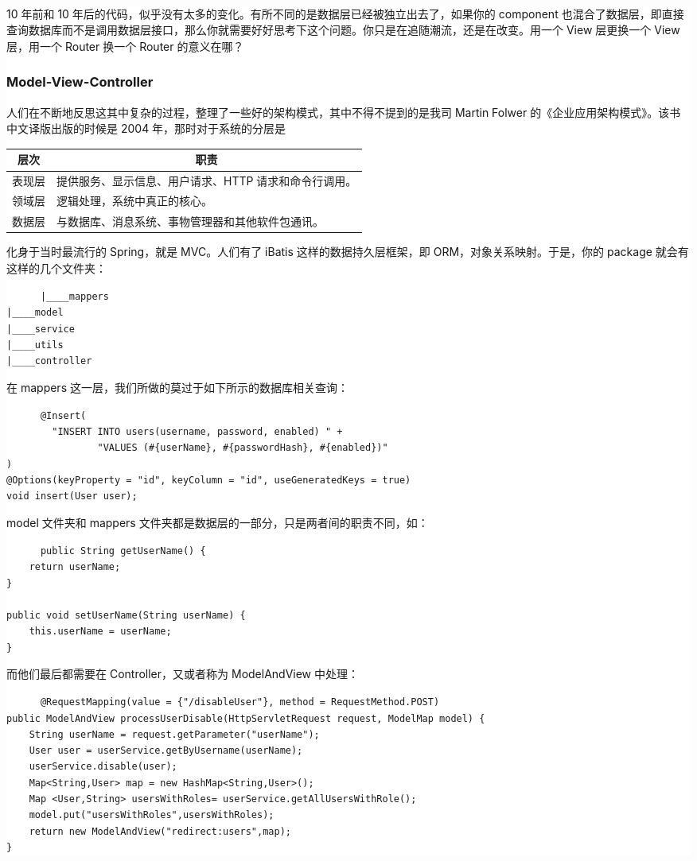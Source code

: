 10 年前和 10 年后的代码，似乎没有太多的变化。有所不同的是数据层已经被独立出去了，如果你的 component 也混合了数据层，即直接查询数据库而不是调用数据层接口，那么你就需要好好思考下这个问题。你只是在追随潮流，还是在改变。用一个 View 层更换一个 View 层，用一个 Router 换一个 Router 的意义在哪？

### Model-View-Controller

人们在不断地反思这其中复杂的过程，整理了一些好的架构模式，其中不得不提到的是我司 Martin Folwer 的《企业应用架构模式》。该书中文译版出版的时候是 2004 年，那时对于系统的分层是

| 层次 | 职责 |
| --- | --- |
| 表现层 | 提供服务、显示信息、用户请求、HTTP 请求和命令行调用。 |
| 领域层 | 逻辑处理，系统中真正的核心。 |
| 数据层 | 与数据库、消息系统、事物管理器和其他软件包通讯。 |

化身于当时最流行的 Spring，就是 MVC。人们有了 iBatis 这样的数据持久层框架，即 ORM，对象关系映射。于是，你的 package 就会有这样的几个文件夹：

```
      |____mappers
|____model
|____service
|____utils
|____controller

```

在 mappers 这一层，我们所做的莫过于如下所示的数据库相关查询：

```
      @Insert(
        "INSERT INTO users(username, password, enabled) " +
                "VALUES (#{userName}, #{passwordHash}, #{enabled})"
)
@Options(keyProperty = "id", keyColumn = "id", useGeneratedKeys = true)
void insert(User user);

```

model 文件夹和 mappers 文件夹都是数据层的一部分，只是两者间的职责不同，如：

```
      public String getUserName() {
    return userName;
}

public void setUserName(String userName) {
    this.userName = userName;
}

```

而他们最后都需要在 Controller，又或者称为 ModelAndView 中处理：

```
      @RequestMapping(value = {"/disableUser"}, method = RequestMethod.POST)
public ModelAndView processUserDisable(HttpServletRequest request, ModelMap model) {
    String userName = request.getParameter("userName");
    User user = userService.getByUsername(userName);
    userService.disable(user);
    Map<String,User> map = new HashMap<String,User>();
    Map <User,String> usersWithRoles= userService.getAllUsersWithRole();
    model.put("usersWithRoles",usersWithRoles);
    return new ModelAndView("redirect:users",map);
}

```
